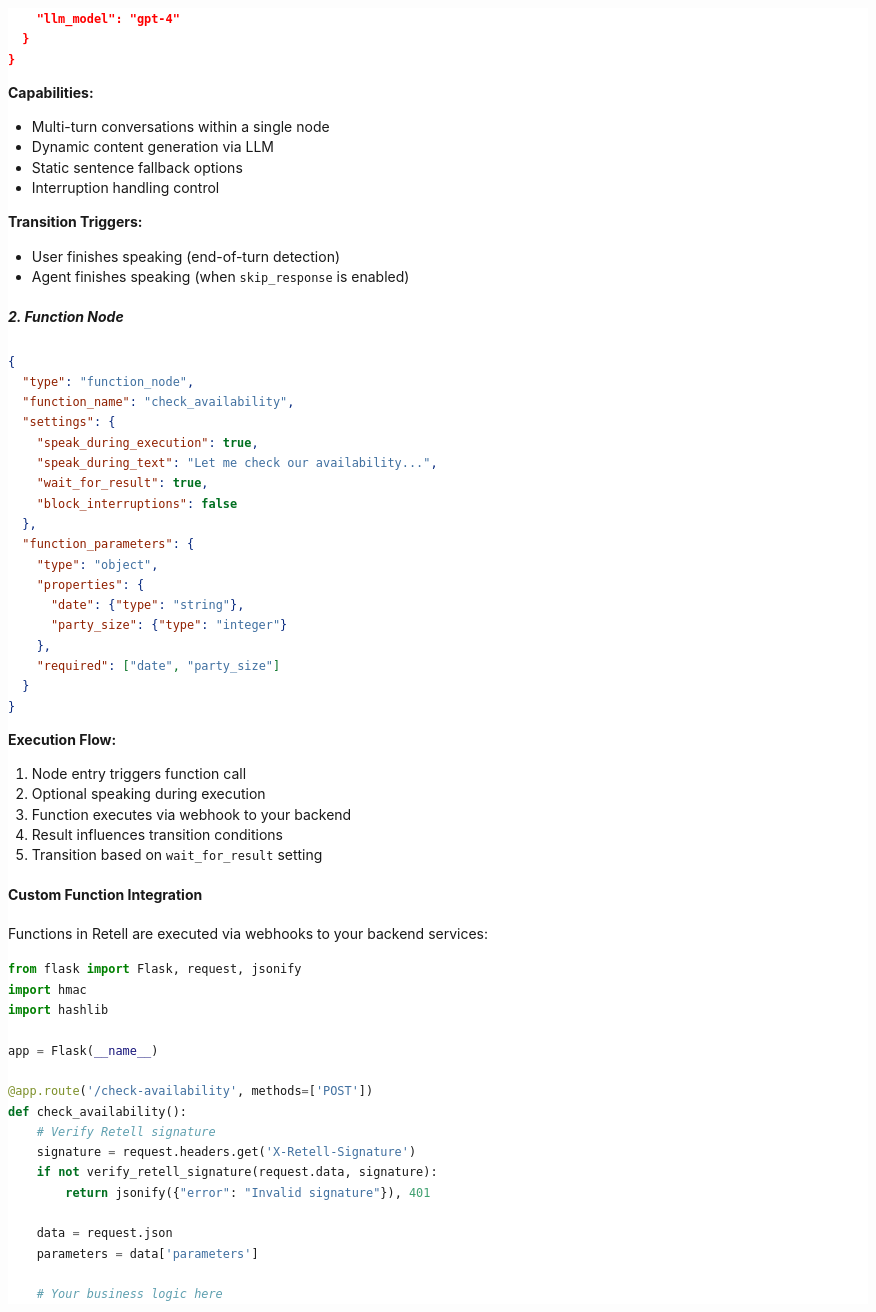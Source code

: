 ```json
    "llm_model": "gpt-4"
  }
}
```

**Capabilities:**
- Multi-turn conversations within a single node
- Dynamic content generation via LLM
- Static sentence fallback options
- Interruption handling control

**Transition Triggers:**
- User finishes speaking (end-of-turn detection)
- Agent finishes speaking (when `skip_response` is enabled)

##### 2. Function Node
```json
{
  "type": "function_node",
  "function_name": "check_availability",
  "settings": {
    "speak_during_execution": true,
    "speak_during_text": "Let me check our availability...",
    "wait_for_result": true,
    "block_interruptions": false
  },
  "function_parameters": {
    "type": "object",
    "properties": {
      "date": {"type": "string"},
      "party_size": {"type": "integer"}
    },
    "required": ["date", "party_size"]
  }
}
```

**Execution Flow:**
1. Node entry triggers function call
2. Optional speaking during execution
3. Function executes via webhook to your backend
4. Result influences transition conditions
5. Transition based on `wait_for_result` setting

#### Custom Function Integration

Functions in Retell are executed via webhooks to your backend services:

```python
from flask import Flask, request, jsonify
import hmac
import hashlib

app = Flask(__name__)

@app.route('/check-availability', methods=['POST'])
def check_availability():
    # Verify Retell signature
    signature = request.headers.get('X-Retell-Signature')
    if not verify_retell_signature(request.data, signature):
        return jsonify({"error": "Invalid signature"}), 401
    
    data = request.json
    parameters = data['parameters']
    
    # Your business logic here
```